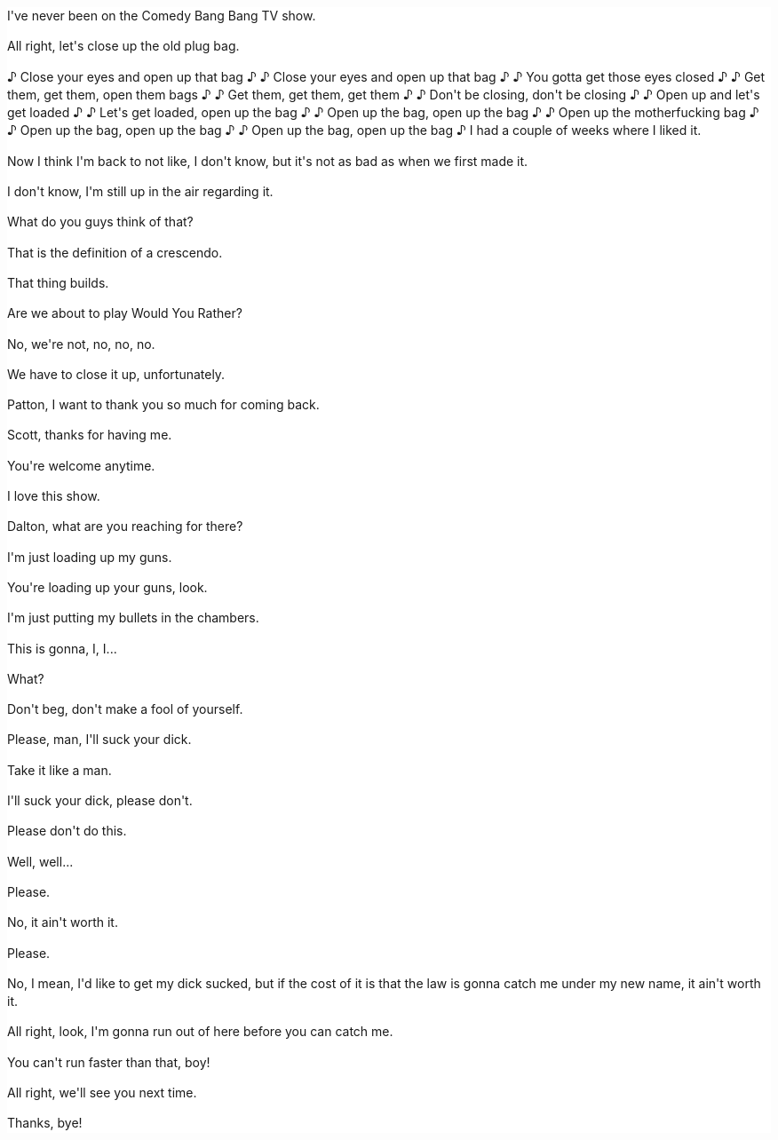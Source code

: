 I've never been on the Comedy Bang Bang TV show.

All right, let's close up the old plug bag.

♪ Close your eyes and open up that bag ♪ ♪ Close your eyes and open up that bag ♪ ♪ You gotta get those eyes closed ♪ ♪ Get them, get them, open them bags ♪ ♪ Get them, get them, get them ♪ ♪ Don't be closing, don't be closing ♪ ♪ Open up and let's get loaded ♪ ♪ Let's get loaded, open up the bag ♪ ♪ Open up the bag, open up the bag ♪ ♪ Open up the motherfucking bag ♪ ♪ Open up the bag, open up the bag ♪ ♪ Open up the bag, open up the bag ♪ I had a couple of weeks where I liked it.

Now I think I'm back to not like, I don't know, but it's not as bad as when we first made it.

I don't know, I'm still up in the air regarding it.

What do you guys think of that?

That is the definition of a crescendo.

That thing builds.

Are we about to play Would You Rather?

No, we're not, no, no, no.

We have to close it up, unfortunately.

Patton, I want to thank you so much for coming back.

Scott, thanks for having me.

You're welcome anytime.

I love this show.

Dalton, what are you reaching for there?

I'm just loading up my guns.

You're loading up your guns, look.

I'm just putting my bullets in the chambers.

This is gonna, I, I...

What?

Don't beg, don't make a fool of yourself.

Please, man, I'll suck your dick.

Take it like a man.

I'll suck your dick, please don't.

Please don't do this.

Well, well...

Please.

No, it ain't worth it.

Please.

No, I mean, I'd like to get my dick sucked, but if the cost of it is that the law is gonna catch me under my new name, it ain't worth it.

All right, look, I'm gonna run out of here before you can catch me.

You can't run faster than that, boy!

All right, we'll see you next time.

Thanks, bye!
